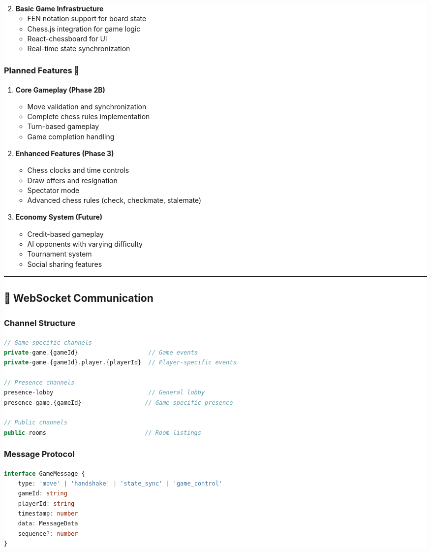 2. **Basic Game Infrastructure**
   - FEN notation support for board state
   - Chess.js integration for game logic
   - React-chessboard for UI
   - Real-time state synchronization

### Planned Features 🚧
1. **Core Gameplay (Phase 2B)**
   - Move validation and synchronization
   - Complete chess rules implementation
   - Turn-based gameplay
   - Game completion handling

2. **Enhanced Features (Phase 3)**
   - Chess clocks and time controls
   - Draw offers and resignation
   - Spectator mode
   - Advanced chess rules (check, checkmate, stalemate)

3. **Economy System (Future)**
   - Credit-based gameplay
   - AI opponents with varying difficulty
   - Tournament system
   - Social sharing features

---

## 🔌 WebSocket Communication

### Channel Structure
```php
// Game-specific channels
private-game.{gameId}                    // Game events
private-game.{gameId}.player.{playerId}  // Player-specific events

// Presence channels
presence-lobby                           // General lobby
presence-game.{gameId}                  // Game-specific presence

// Public channels
public-rooms                            // Room listings
```

### Message Protocol
```typescript
interface GameMessage {
    type: 'move' | 'handshake' | 'state_sync' | 'game_control'
    gameId: string
    playerId: string
    timestamp: number
    data: MessageData
    sequence?: number
}
```
